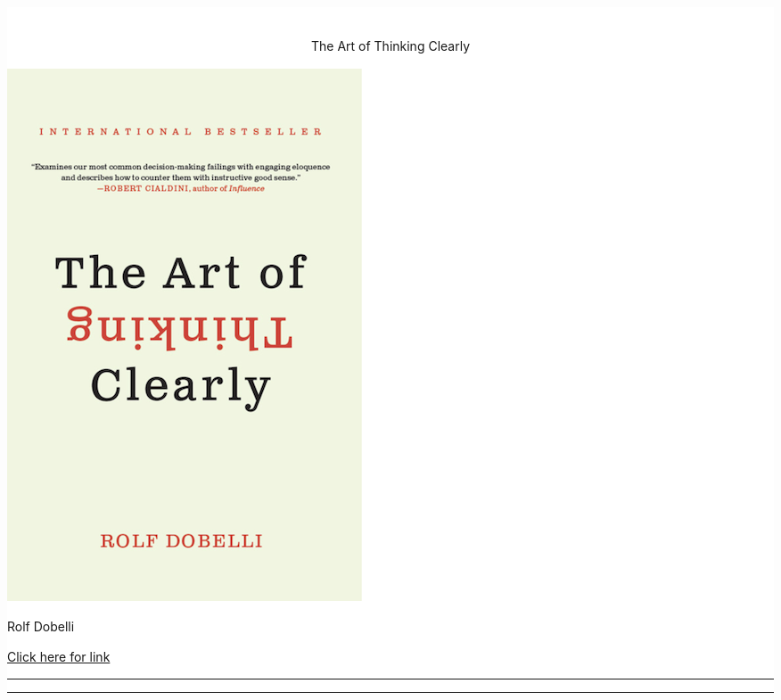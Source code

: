 &nbsp;

<div align="center">
The Art of Thinking Clearly
</div>

![](https://github.com/Cdishop/website/raw/master/misc/books/thinkclearly.png)

Rolf Dobelli

[Click here for link](https://www.amazon.com/Art-Thinking-Clearly-Rolf-Dobelli-ebook/dp/B00IZP6EVQ/ref=sr_1_3?dchild=1&keywords=the+art+of+thinking+clearly&qid=1599077205&sr=8-3)

------
------













